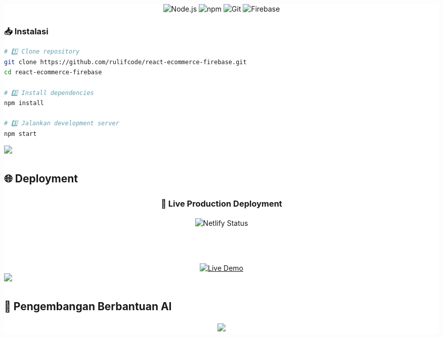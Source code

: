 <div align="center">

<img src="https://img.shields.io/badge/Node.js-v16+-339933?style=for-the-badge&logo=node.js&logoColor=white" alt="Node.js" />
<img src="https://img.shields.io/badge/npm-latest-CB3837?style=for-the-badge&logo=npm&logoColor=white" alt="npm" />
<img src="https://img.shields.io/badge/Git-latest-F05032?style=for-the-badge&logo=git&logoColor=white" alt="Git" />
<img src="https://img.shields.io/badge/Firebase-Account-FFCA28?style=for-the-badge&logo=firebase&logoColor=black" alt="Firebase" />

</div>

### 📥 Instalasi

```bash
# 1️⃣ Clone repository
git clone https://github.com/rulifcode/react-ecommerce-firebase.git
cd react-ecommerce-firebase

# 2️⃣ Install dependencies
npm install

# 3️⃣ Jalankan development server
npm start
```


<img src="https://user-images.githubusercontent.com/73097560/115834477-dbab4500-a447-11eb-908a-139a6edaec5c.gif">

## 🌐 Deployment

<div align="center">

### 🚀 **Live Production Deployment**
<img src="https://api.netlify.com/api/v1/badges/your-badge-id/deploy-status" alt="Netlify Status" />

<br><br>


<a href="https://rulif-capstone-project.netlify.app">
  <img src="https://img.shields.io/badge/🌍_AKSES_APLIKASI_LIVE-Click_Here-FF6B35?style=for-the-badge&logo=netlify&logoColor=white&labelColor=FF6B35" alt="Live Demo" />
</a>

</div>


<img src="https://capsule-render.vercel.app/api?type=waving&color=gradient&customColorList=12&height=100&section=header&animation=fadeIn" />

## 🤖 Pengembangan Berbantuan AI

<div align="center">

<img src="https://media.giphy.com/media/LaVp0AyqR5bGsC5Cbm/giphy.gif" width="200" />
